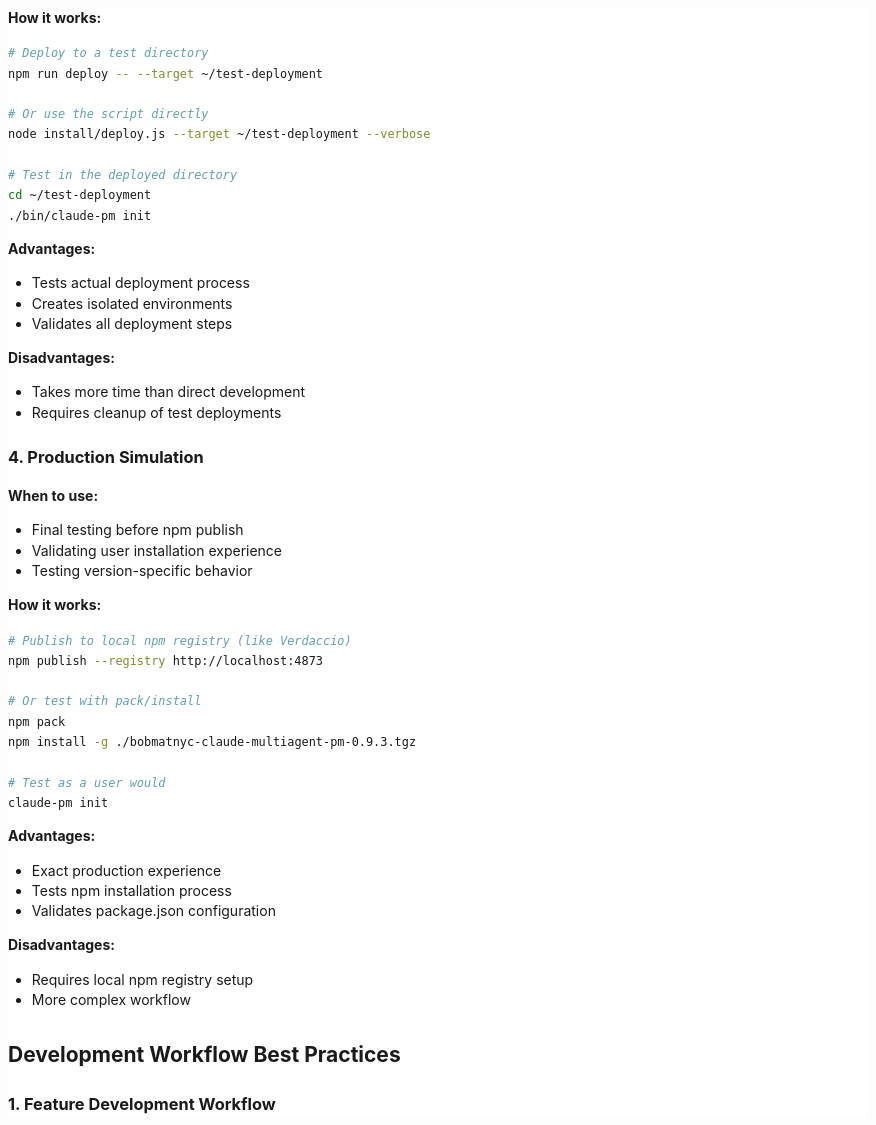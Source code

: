 **How it works:**
```bash
# Deploy to a test directory
npm run deploy -- --target ~/test-deployment

# Or use the script directly
node install/deploy.js --target ~/test-deployment --verbose

# Test in the deployed directory
cd ~/test-deployment
./bin/claude-pm init
```

**Advantages:**
- Tests actual deployment process
- Creates isolated environments
- Validates all deployment steps

**Disadvantages:**
- Takes more time than direct development
- Requires cleanup of test deployments

### 4. Production Simulation

**When to use:**
- Final testing before npm publish
- Validating user installation experience
- Testing version-specific behavior

**How it works:**
```bash
# Publish to local npm registry (like Verdaccio)
npm publish --registry http://localhost:4873

# Or test with pack/install
npm pack
npm install -g ./bobmatnyc-claude-multiagent-pm-0.9.3.tgz

# Test as a user would
claude-pm init
```

**Advantages:**
- Exact production experience
- Tests npm installation process
- Validates package.json configuration

**Disadvantages:**
- Requires local npm registry setup
- More complex workflow

## Development Workflow Best Practices

### 1. Feature Development Workflow
